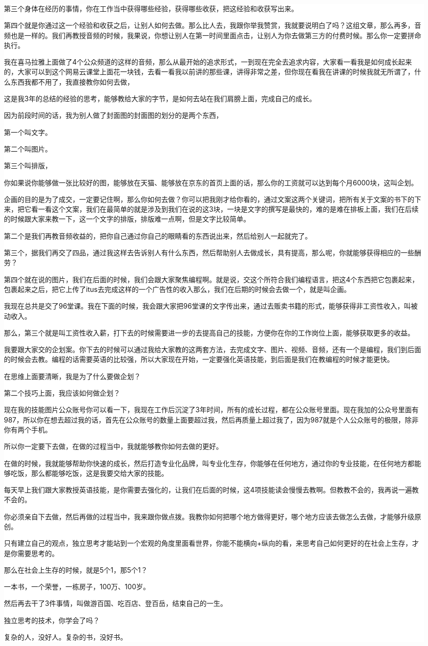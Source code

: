 第三个身体在经历的事情，你在工作当中获得哪些经验，获得哪些收获，把这经验和收获写出来。

第四个就是你通过这一个经验和收获之后，让别人如何去做。那么比人去，我跟你举我赞赏，我就要说明白了吗？这组文章，那么再多，音频也是一样的。我们再教授音频的时候，我果说，你想让别人在第一时间里面点击，让别人为你去做第三方的付费时候。那么你一定要拼命执行。

我在喜马拉雅上面做了4个公众频道的这样的音频，那么从最开始的追求形式，一到现在完全去追求内容，大家看一看我是如何成长起来的，大家可以到这个网易云课堂上面花一块钱，去看一看我以前讲的那些课，讲得非常之差，但你现在看我在讲课的时候我就无所谓了，什么东西我都不用了，我直接教你如何去做，

这是我3年的总结的经验的思考，能够教给大家的字节，是如何去站在我们肩膀上面，完成自己的成长。

因为前段时间的话，我为别人做了封面图的封面图的划分的是两个东西，

第一个叫文字。

第二个叫图片。

第三个叫排版，

你如果说你能够做一张比较好的图，能够放在天猫、能够放在京东的首页上面的话，那么你的工资就可以达到每个月6000块，这叫企划。

企画的目的是为了成交，一定要记住啊，那么你如何去做？你可以把我刚才给你看的，通过文案这两个关键词，把所有关于文案的书下的下来，把它看一看这个文案，我们在最简单的就是涉及到我们在说的这3块，一块是文字的撰写是最快的，难的是难在排板上面，我们在后续的时候跟大家来教一下，这一个文字的排版，排版难一点啊，但是文字比较简单。

第二个是我们再教音频收益的，把你自己通过你自己的眼睛看的东西说出来，然后给别人一起就完了。

第三个，据我们再交了四品，通过我这样去告诉别人有什么东西，然后帮助别人去做成长，具有提高，那么呢，你就能够获得相应的一些酬劳？

第四个就在说的图片，我们在后面的时候，我们会跟大家聚焦编程啊。就是说，交这个所符合我们编程语言，把这4个东西把它包裹起来，包裹起来之后，把它上传了itus去完成这样的一个广告性的收入那么，我们在后期的时候会去做一个，就是叫企画。

我现在总共是交了96堂课。我在下面的时候，我会跟大家把96堂课的文字传出来，通过去贩卖书籍的形式，能够获得非工资性收入，叫被动收入。

那么，第三个就是叫工资性收入薪，打下去的时候需要进一步的去提高自己的技能，方便你在你的工作岗位上面，能够获取更多的收益。

我要跟大家交的企划案。你下去的时候可以通过我给大家教的这两套方法，去完成文字、图片、视频、音频，还有一个是编程，我们到后面的时候会去教。编程的话需要英语的比较强，所以大家现在开始，一定要强化英语技能，到后面是我们在教编程的时候才能更快。

在思维上面要清晰，我是为了什么要做企划？

第二个技巧上面，我应该如何做企划？

现在我的技能图片公众账号你可以看一下，我现在工作后沉淀了3年时间，所有的成长过程，都在公众账号里面。现在我加的公众号里面有987，所以你在想去超过我的话，首先在公众账号的数量上面要超过我，然后再质量上超过我了，因为987就是个人公众账号的极限，除非你有两个手机。

所以你一定要下去做，在做的过程当中，我就能够教你如何去做的更好。

在做的时候，我就能够帮助你快速的成长，然后打造专业化品牌，叫专业化生存，你能够在任何地方，通过你的专业技能，在任何地方都能够吃饭，那么都能够吃饭，这是我要交给大家的技能。

每天早上我们跟大家教授英语技能，是你需要去强化的，让我们在后面的时候，这4项技能读会慢慢去教啊。但教教不会的，我再说一遍教不会的。

你必须亲自下去做，然后再做的过程当中，我来跟你做点拨。我教你如何把哪个地方做得更好，哪个地方应该去做怎么去做，才能够升级原创。

只有建立自己的观点，独立思考才能站到一个宏观的角度里面看世界，你能不能横向+纵向的看，来思考自己如何更好的在社会上生存，才是你需要思考的。

那么在社会上生存的时候，就是5个1，那5个1？

一本书，一个荣誉，一栋房子，100万、100岁。

然后再去干了3件事情，叫做游百国、吃百店、登百岳，结束自己的一生。

独立思考的技术，你学会了吗？

复杂的人，没好人。复杂的书，没好书。
